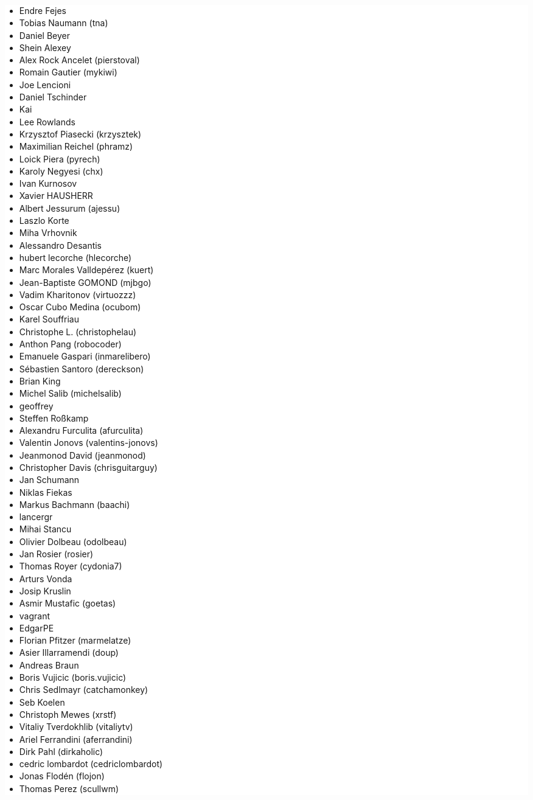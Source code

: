  - Endre Fejes
 - Tobias Naumann (tna)
 - Daniel Beyer
 - Shein Alexey
 - Alex Rock Ancelet (pierstoval)
 - Romain Gautier (mykiwi)
 - Joe Lencioni
 - Daniel Tschinder
 - Kai
 - Lee Rowlands
 - Krzysztof Piasecki (krzysztek)
 - Maximilian Reichel (phramz)
 - Loick Piera (pyrech)
 - Karoly Negyesi (chx)
 - Ivan Kurnosov
 - Xavier HAUSHERR
 - Albert Jessurum (ajessu)
 - Laszlo Korte
 - Miha Vrhovnik
 - Alessandro Desantis
 - hubert lecorche (hlecorche)
 - Marc Morales Valldepérez (kuert)
 - Jean-Baptiste GOMOND (mjbgo)
 - Vadim Kharitonov (virtuozzz)
 - Oscar Cubo Medina (ocubom)
 - Karel Souffriau
 - Christophe L. (christophelau)
 - Anthon Pang (robocoder)
 - Emanuele Gaspari (inmarelibero)
 - Sébastien Santoro (dereckson)
 - Brian King
 - Michel Salib (michelsalib)
 - geoffrey
 - Steffen Roßkamp
 - Alexandru Furculita (afurculita)
 - Valentin Jonovs (valentins-jonovs)
 - Jeanmonod David (jeanmonod)
 - Christopher Davis (chrisguitarguy)
 - Jan Schumann
 - Niklas Fiekas
 - Markus Bachmann (baachi)
 - lancergr
 - Mihai Stancu
 - Olivier Dolbeau (odolbeau)
 - Jan Rosier (rosier)
 - Thomas Royer (cydonia7)
 - Arturs Vonda
 - Josip Kruslin
 - Asmir Mustafic (goetas)
 - vagrant
 - EdgarPE
 - Florian Pfitzer (marmelatze)
 - Asier Illarramendi (doup)
 - Andreas Braun
 - Boris Vujicic (boris.vujicic)
 - Chris Sedlmayr (catchamonkey)
 - Seb Koelen
 - Christoph Mewes (xrstf)
 - Vitaliy Tverdokhlib (vitaliytv)
 - Ariel Ferrandini (aferrandini)
 - Dirk Pahl (dirkaholic)
 - cedric lombardot (cedriclombardot)
 - Jonas Flodén (flojon)
 - Thomas Perez (scullwm)